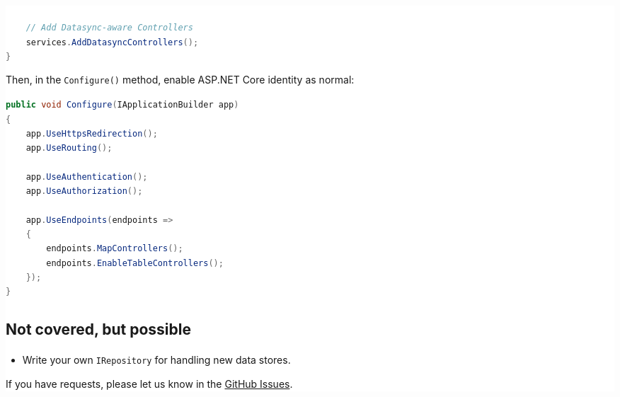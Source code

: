 ```csharp

    // Add Datasync-aware Controllers
    services.AddDatasyncControllers();
}
```

Then, in the `Configure()` method, enable ASP.NET Core identity as normal:

```csharp
public void Configure(IApplicationBuilder app)
{
    app.UseHttpsRedirection();
    app.UseRouting();

    app.UseAuthentication();
    app.UseAuthorization();

    app.UseEndpoints(endpoints =>
    {
        endpoints.MapControllers();
        endpoints.EnableTableControllers();
    });
}
```

## Not covered, but possible

* Write your own `IRepository` for handling new data stores.

If you have requests, please let us know in the [GitHub Issues](https://github.com/Azure/azure-mobile-apps/issues).
